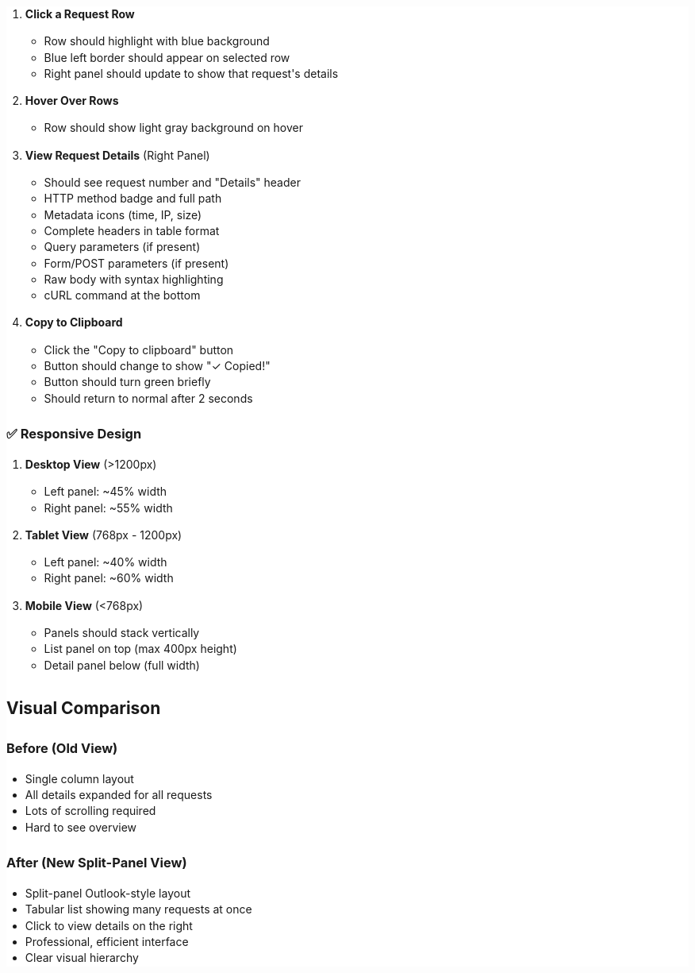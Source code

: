 1. **Click a Request Row**
   - Row should highlight with blue background
   - Blue left border should appear on selected row
   - Right panel should update to show that request's details

2. **Hover Over Rows**
   - Row should show light gray background on hover

3. **View Request Details** (Right Panel)
   - Should see request number and "Details" header
   - HTTP method badge and full path
   - Metadata icons (time, IP, size)
   - Complete headers in table format
   - Query parameters (if present)
   - Form/POST parameters (if present)
   - Raw body with syntax highlighting
   - cURL command at the bottom

4. **Copy to Clipboard**
   - Click the "Copy to clipboard" button
   - Button should change to show "✓ Copied!"
   - Button should turn green briefly
   - Should return to normal after 2 seconds

### ✅ Responsive Design

1. **Desktop View** (>1200px)
   - Left panel: ~45% width
   - Right panel: ~55% width

2. **Tablet View** (768px - 1200px)
   - Left panel: ~40% width
   - Right panel: ~60% width

3. **Mobile View** (<768px)
   - Panels should stack vertically
   - List panel on top (max 400px height)
   - Detail panel below (full width)

## Visual Comparison

### Before (Old View)
- Single column layout
- All details expanded for all requests
- Lots of scrolling required
- Hard to see overview

### After (New Split-Panel View)
- Split-panel Outlook-style layout
- Tabular list showing many requests at once
- Click to view details on the right
- Professional, efficient interface
- Clear visual hierarchy
